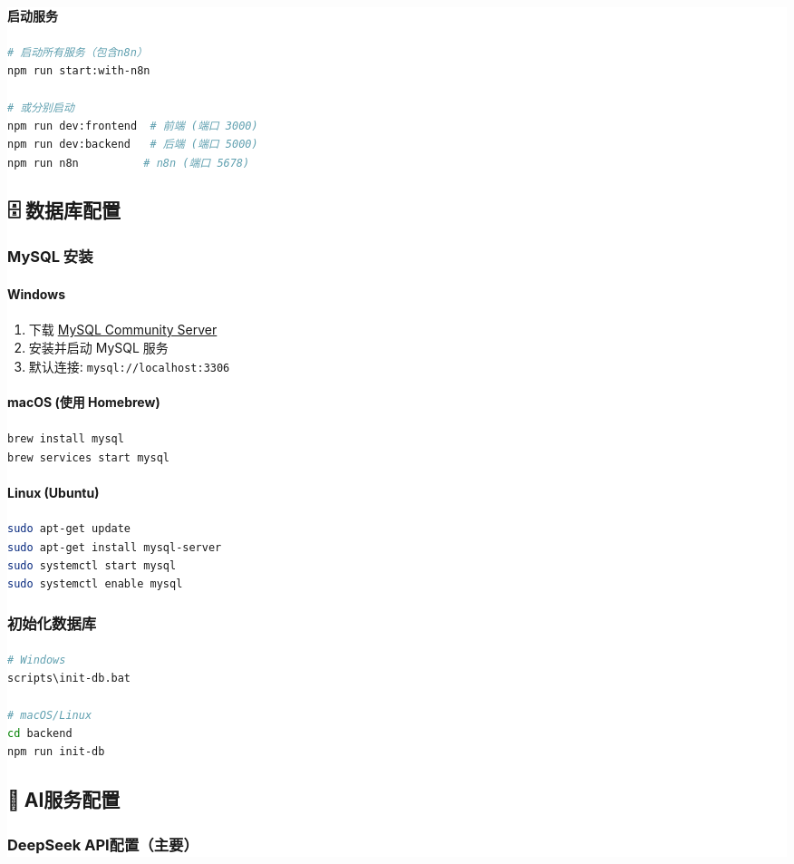 #### 启动服务

```bash
# 启动所有服务（包含n8n）
npm run start:with-n8n

# 或分别启动
npm run dev:frontend  # 前端 (端口 3000)
npm run dev:backend   # 后端 (端口 5000)
npm run n8n          # n8n (端口 5678)
```

## 🗄️ 数据库配置

### MySQL 安装

#### Windows

1. 下载 [MySQL Community Server](https://dev.mysql.com/downloads/mysql/)
2. 安装并启动 MySQL 服务
3. 默认连接: `mysql://localhost:3306`

#### macOS (使用 Homebrew)

```bash
brew install mysql
brew services start mysql
```

#### Linux (Ubuntu)

```bash
sudo apt-get update
sudo apt-get install mysql-server
sudo systemctl start mysql
sudo systemctl enable mysql
```

### 初始化数据库

```bash
# Windows
scripts\init-db.bat

# macOS/Linux
cd backend
npm run init-db
```

## 🤖 AI服务配置

### DeepSeek API配置（主要）
